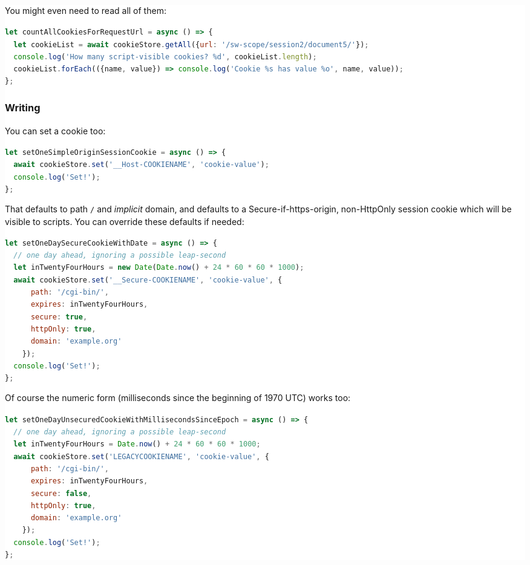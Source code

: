 You might even need to read all of them:

```js
let countAllCookiesForRequestUrl = async () => {
  let cookieList = await cookieStore.getAll({url: '/sw-scope/session2/document5/'});
  console.log('How many script-visible cookies? %d', cookieList.length);
  cookieList.forEach(({name, value}) => console.log('Cookie %s has value %o', name, value));
};
```

### Writing

You can set a cookie too:

```js
let setOneSimpleOriginSessionCookie = async () => {
  await cookieStore.set('__Host-COOKIENAME', 'cookie-value');
  console.log('Set!');
};
```

That defaults to path `/` and *implicit* domain, and defaults to a Secure-if-https-origin, non-HttpOnly session cookie which will be visible to scripts. You can override these defaults if needed:

```js
let setOneDaySecureCookieWithDate = async () => {
  // one day ahead, ignoring a possible leap-second
  let inTwentyFourHours = new Date(Date.now() + 24 * 60 * 60 * 1000);
  await cookieStore.set('__Secure-COOKIENAME', 'cookie-value', {
      path: '/cgi-bin/',
      expires: inTwentyFourHours,
      secure: true,
      httpOnly: true,
      domain: 'example.org'
    });
  console.log('Set!');
};
```

Of course the numeric form (milliseconds since the beginning of 1970 UTC) works too:

```js
let setOneDayUnsecuredCookieWithMillisecondsSinceEpoch = async () => {
  // one day ahead, ignoring a possible leap-second
  let inTwentyFourHours = Date.now() + 24 * 60 * 60 * 1000;
  await cookieStore.set('LEGACYCOOKIENAME', 'cookie-value', {
      path: '/cgi-bin/',
      expires: inTwentyFourHours,
      secure: false,
      httpOnly: true,
      domain: 'example.org'
    });
  console.log('Set!');
};
```
